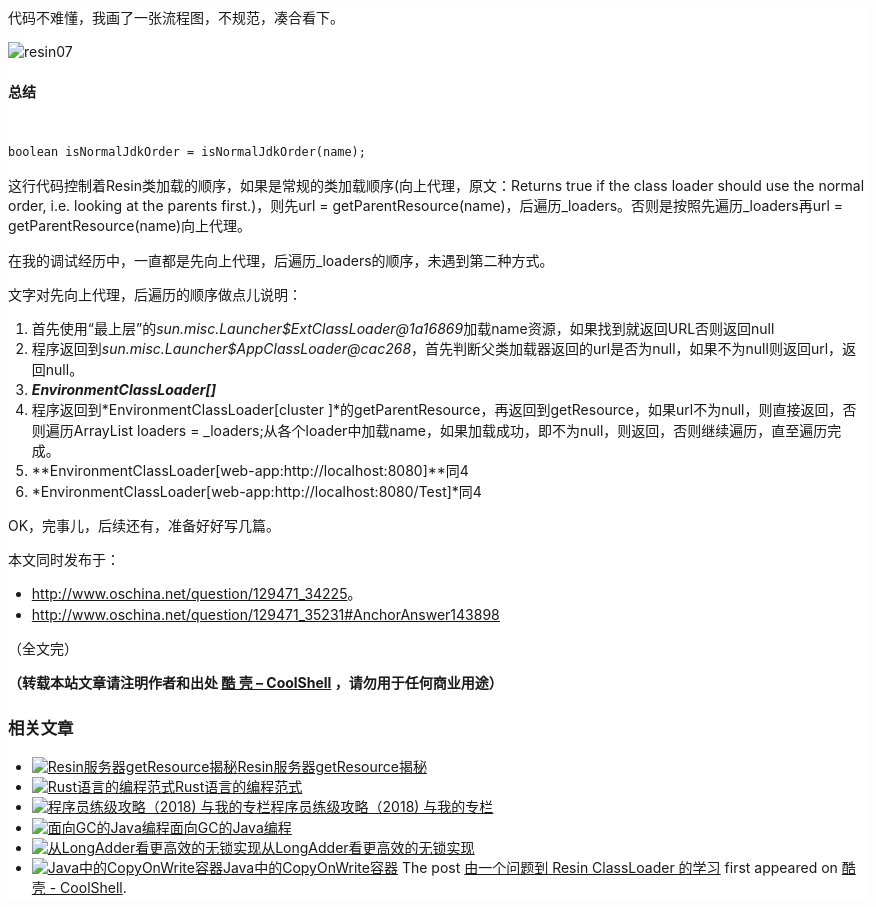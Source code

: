 代码不难懂，我画了一张流程图，不规范，凑合看下。  

![](https://coolshell.cn/wp-content/uploads/2011/12/resin07.png "resin07")


#### 总结



```

boolean isNormalJdkOrder = isNormalJdkOrder(name);

```

这行代码控制着Resin类加载的顺序，如果是常规的类加载顺序(向上代理，原文：Returns true if the class loader should use the normal order, i.e. looking at the parents first.)，则先url = getParentResource(name)，后遍历\_loaders。否则是按照先遍历\_loaders再url = getParentResource(name)向上代理。


在我的调试经历中，一直都是先向上代理，后遍历\_loaders的顺序，未遇到第二种方式。


文字对先向上代理，后遍历的顺序做点儿说明：


1. 首先使用“最上层”的*sun.misc.Launcher$ExtClassLoader@1a16869*加载name资源，如果找到就返回URL否则返回null
2. 程序返回到*sun.misc.Launcher$AppClassLoader@cac268*，首先判断父类加载器返回的url是否为null，如果不为null则返回url，返回null。
3. ***EnvironmentClassLoader[]***
4. 程序返回到*EnvironmentClassLoader[cluster ]*的getParentResource，再返回到getResource，如果url不为null，则直接返回，否则遍历ArrayList<Loader> loaders = \_loaders;从各个loader中加载name，如果加载成功，即不为null，则返回，否则继续遍历，直至遍历完成。
5. **EnvironmentClassLoader[web-app:http://localhost:8080]**同4
6. *EnvironmentClassLoader[web-app:http://localhost:8080/Test]*同4


OK，完事儿，后续还有，准备好好写几篇。


本文同时发布于：


* <http://www.oschina.net/question/129471_34225>。
* <http://www.oschina.net/question/129471_35231#AnchorAnswer143898>



（全文完）




**（转载本站文章请注明作者和出处 [酷 壳 – CoolShell](https://coolshell.cn/) ，请勿用于任何商业用途）**



### 相关文章

* [![Resin服务器getResource揭秘](https://coolshell.cn/wp-content/uploads/2012/01/图片1-150x150.png)](https://coolshell.cn/articles/6335.html)[Resin服务器getResource揭秘](https://coolshell.cn/articles/6335.html)
* [![Rust语言的编程范式](https://coolshell.cn/wp-content/uploads/2020/03/rust-social-wide-150x150.jpg)](https://coolshell.cn/articles/20845.html)[Rust语言的编程范式](https://coolshell.cn/articles/20845.html)
* [![程序员练级攻略（2018)  与我的专栏](https://coolshell.cn/wp-content/uploads/2018/05/300x262-150x150.jpg)](https://coolshell.cn/articles/18360.html)[程序员练级攻略（2018) 与我的专栏](https://coolshell.cn/articles/18360.html)
* [![面向GC的Java编程](https://coolshell.cn/wp-content/plugins/wordpress-23-related-posts-plugin/static/thumbs/24.jpg)](https://coolshell.cn/articles/11541.html)[面向GC的Java编程](https://coolshell.cn/articles/11541.html)
* [![从LongAdder看更高效的无锁实现](https://coolshell.cn/wp-content/plugins/wordpress-23-related-posts-plugin/static/thumbs/17.jpg)](https://coolshell.cn/articles/11454.html)[从LongAdder看更高效的无锁实现](https://coolshell.cn/articles/11454.html)
* [![Java中的CopyOnWrite容器](https://coolshell.cn/wp-content/uploads/2014/03/cow-copy-150x150.jpg)](https://coolshell.cn/articles/11175.html)[Java中的CopyOnWrite容器](https://coolshell.cn/articles/11175.html)
The post [由一个问题到 Resin ClassLoader 的学习](https://coolshell.cn/articles/6112.html) first appeared on [酷 壳 - CoolShell](https://coolshell.cn).